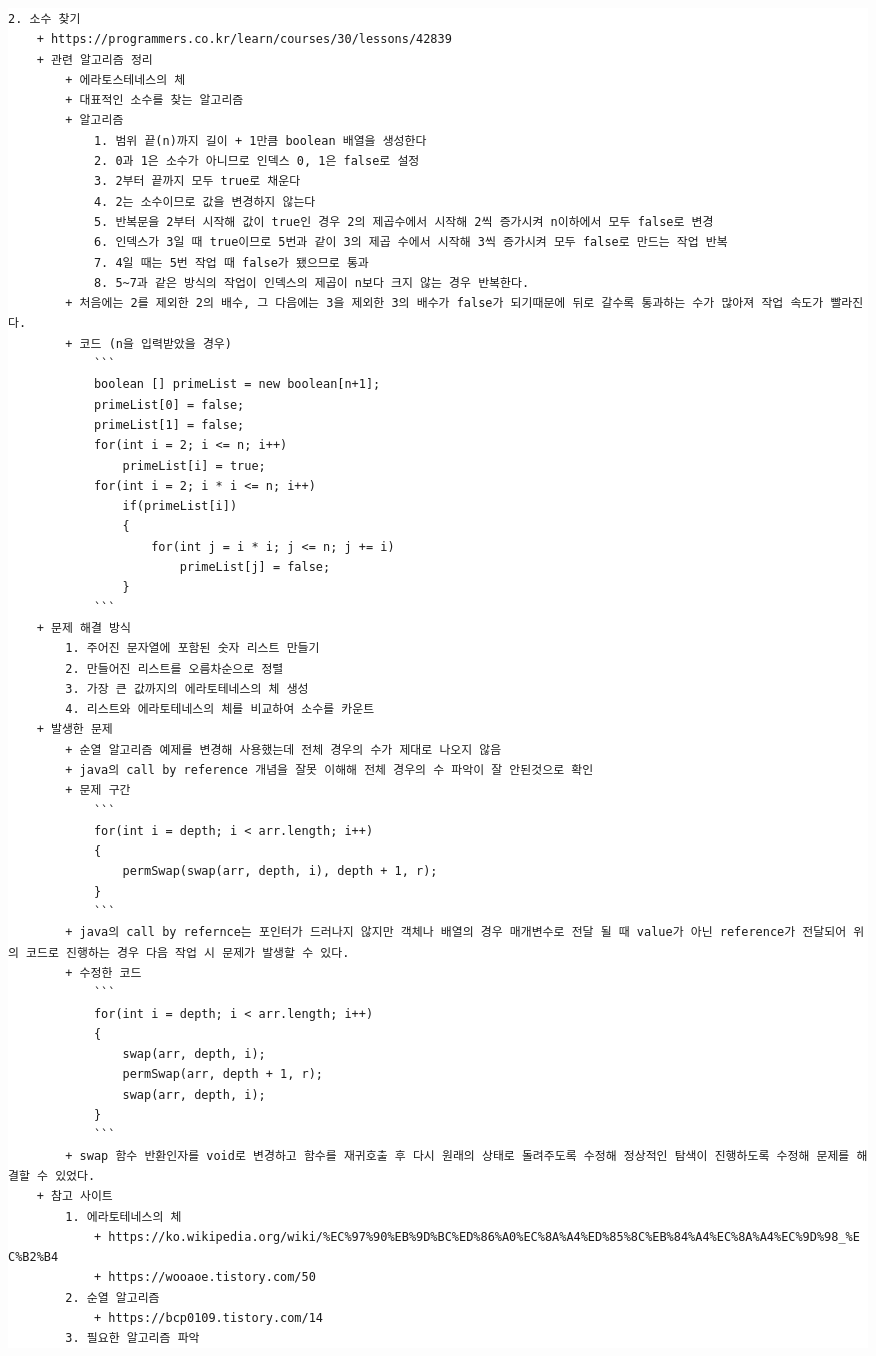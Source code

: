	2. 소수 찾기 
		+ https://programmers.co.kr/learn/courses/30/lessons/42839
		+ 관련 알고리즘 정리
			+ 에라토스테네스의 체
			+ 대표적인 소수를 찾는 알고리즘
			+ 알고리즘
				1. 범위 끝(n)까지 길이 + 1만큼 boolean 배열을 생성한다
				2. 0과 1은 소수가 아니므로 인덱스 0, 1은 false로 설정
				3. 2부터 끝까지 모두 true로 채운다
				4. 2는 소수이므로 값을 변경하지 않는다
				5. 반복문을 2부터 시작해 값이 true인 경우 2의 제곱수에서 시작해 2씩 증가시켜 n이하에서 모두 false로 변경
				6. 인덱스가 3일 때 true이므로 5번과 같이 3의 제곱 수에서 시작해 3씩 증가시켜 모두 false로 만드는 작업 반복
				7. 4일 때는 5번 작업 때 false가 됐으므로 통과
				8. 5~7과 같은 방식의 작업이 인덱스의 제곱이 n보다 크지 않는 경우 반복한다.
			+ 처음에는 2를 제외한 2의 배수, 그 다음에는 3을 제외한 3의 배수가 false가 되기때문에 뒤로 갈수록 통과하는 수가 많아져 작업 속도가 빨라진다.
			+ 코드 (n을 입력받았을 경우)
				```
				boolean [] primeList = new boolean[n+1];
				primeList[0] = false;
				primeList[1] = false;
				for(int i = 2; i <= n; i++)
					primeList[i] = true;
				for(int i = 2; i * i <= n; i++)
					if(primeList[i])
					{
						for(int j = i * i; j <= n; j += i)
							primeList[j] = false;
					}
				```
		+ 문제 해결 방식
			1. 주어진 문자열에 포함된 숫자 리스트 만들기
			2. 만들어진 리스트를 오름차순으로 정렬
			3. 가장 큰 값까지의 에라토테네스의 체 생성
			4. 리스트와 에라토테네스의 체를 비교하여 소수를 카운트
		+ 발생한 문제
			+ 순열 알고리즘 예제를 변경해 사용했는데 전체 경우의 수가 제대로 나오지 않음
			+ java의 call by reference 개념을 잘못 이해해 전체 경우의 수 파악이 잘 안된것으로 확인
			+ 문제 구간
				```
				for(int i = depth; i < arr.length; i++)
				{
					permSwap(swap(arr, depth, i), depth + 1, r);
				}
				```
			+ java의 call by refernce는 포인터가 드러나지 않지만 객체나 배열의 경우 매개변수로 전달 될 때 value가 아닌 reference가 전달되어 위의 코드로 진행하는 경우 다음 작업 시 문제가 발생할 수 있다.
			+ 수정한 코드
				```
				for(int i = depth; i < arr.length; i++)
				{
					swap(arr, depth, i);
					permSwap(arr, depth + 1, r);
					swap(arr, depth, i);
				}
				```
			+ swap 함수 반환인자를 void로 변경하고 함수를 재귀호출 후 다시 원래의 상태로 돌려주도록 수정해 정상적인 탐색이 진행하도록 수정해 문제를 해결할 수 있었다.
		+ 참고 사이트
			1. 에라토테네스의 체
				+ https://ko.wikipedia.org/wiki/%EC%97%90%EB%9D%BC%ED%86%A0%EC%8A%A4%ED%85%8C%EB%84%A4%EC%8A%A4%EC%9D%98_%EC%B2%B4
				+ https://wooaoe.tistory.com/50
			2. 순열 알고리즘
				+ https://bcp0109.tistory.com/14
			3. 필요한 알고리즘 파악